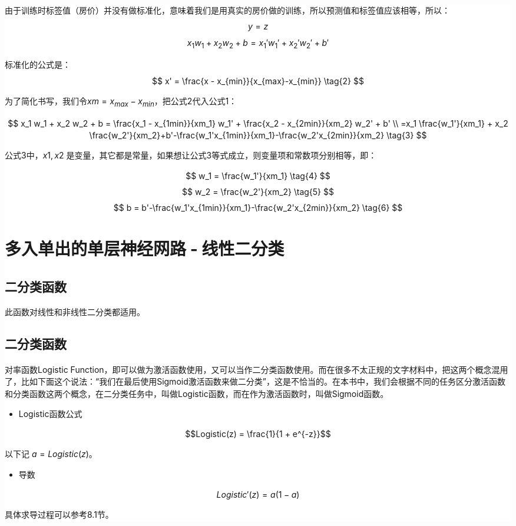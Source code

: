 由于训练时标签值（房价）并没有做标准化，意味着我们是用真实的房价做的训练，所以预测值和标签值应该相等，所以：
$$
y = z $$
$$
x_1 w_1 + x_2 w_2 + b = x_1' w_1' + x_2' w_2' + b' \tag{1}
$$

标准化的公式是：
$$
x' = \frac{x - x_{min}}{x_{max}-x_{min}} \tag{2}
$$

为了简化书写，我们令$xm=x_{max}-x_{min}$，把公式2代入公式1：

$$
x_1 w_1 + x_2 w_2 + b = \frac{x_1 - x_{1min}}{xm_1} w_1' + \frac{x_2 - x_{2min}}{xm_2} w_2' + b' \\
=x_1 \frac{w_1'}{xm_1} + x_2 \frac{w_2'}{xm_2}+b'-\frac{w_1'x_{1min}}{xm_1}-\frac{w_2'x_{2min}}{xm_2} 
\tag{3}
$$

公式3中，$x1,x2$ 是变量，其它都是常量，如果想让公式3等式成立，则变量项和常数项分别相等，即：

$$
w_1 = \frac{w_1'}{xm_1} \tag{4}
$$
$$
w_2 = \frac{w_2'}{xm_2} \tag{5}
$$
$$ 
b = b'-\frac{w_1'x_{1min}}{xm_1}-\frac{w_2'x_{2min}}{xm_2} \tag{6}
$$

# 多入单出的单层神经网路 - 线性二分类
## 二分类函数

此函数对线性和非线性二分类都适用。

## 二分类函数

对率函数Logistic Function，即可以做为激活函数使用，又可以当作二分类函数使用。而在很多不太正规的文字材料中，把这两个概念混用了，比如下面这个说法：“我们在最后使用Sigmoid激活函数来做二分类”，这是不恰当的。在本书中，我们会根据不同的任务区分激活函数和分类函数这两个概念，在二分类任务中，叫做Logistic函数，而在作为激活函数时，叫做Sigmoid函数。

- Logistic函数公式

$$Logistic(z) = \frac{1}{1 + e^{-z}}$$

以下记 $a=Logistic(z)$。

- 导数

$$Logistic'(z) = a(1 - a)$$

具体求导过程可以参考8.1节。
